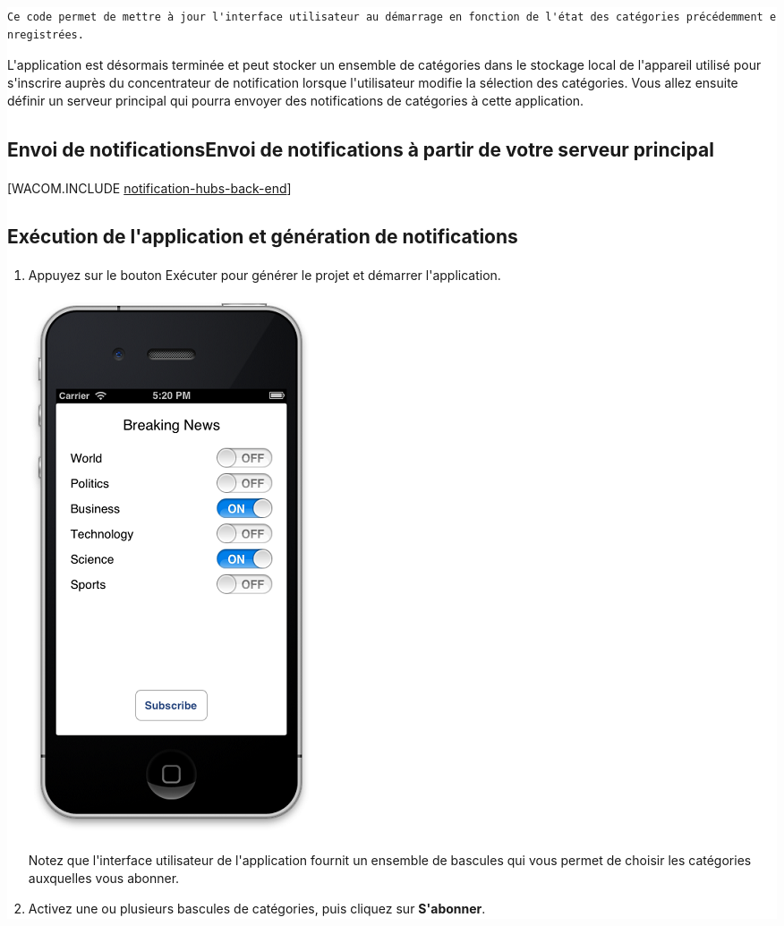     Ce code permet de mettre à jour l'interface utilisateur au démarrage en fonction de l'état des catégories précédemment enregistrées.

L'application est désormais terminée et peut stocker un ensemble de catégories dans le stockage local de l'appareil utilisé pour s'inscrire auprès du concentrateur de notification lorsque l'utilisateur modifie la sélection des catégories. Vous allez ensuite définir un serveur principal qui pourra envoyer des notifications de catégories à cette application.

Envoi de notificationsEnvoi de notifications à partir de votre serveur principal
--------------------------------------------------------------------------------

[WACOM.INCLUDE [notification-hubs-back-end](../includes/notification-hubs-back-end.md)]

Exécution de l'application et génération de notifications
---------------------------------------------------------

1.  Appuyez sur le bouton Exécuter pour générer le projet et démarrer l'application.

    ![](./media/notification-hubs-ios-send-breaking-news/notification-hub-breakingnews-ios1.png)

    Notez que l'interface utilisateur de l'application fournit un ensemble de bascules qui vous permet de choisir les catégories auxquelles vous abonner.

2.  Activez une ou plusieurs bascules de catégories, puis cliquez sur **S'abonner**.
